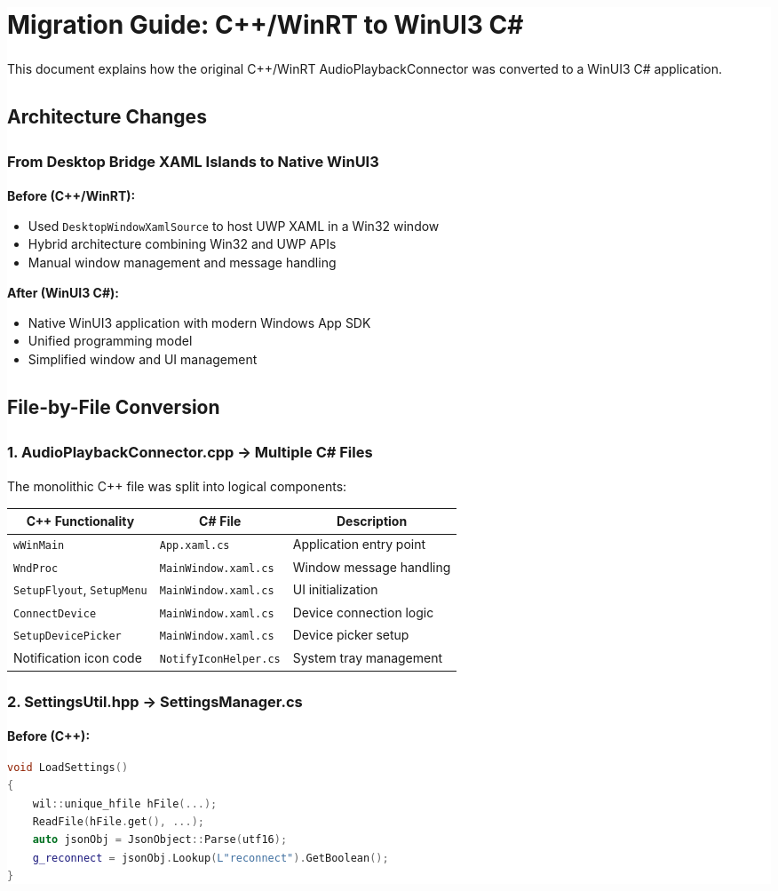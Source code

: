 # Migration Guide: C++/WinRT to WinUI3 C#

This document explains how the original C++/WinRT AudioPlaybackConnector was converted to a WinUI3 C# application.

## Architecture Changes

### From Desktop Bridge XAML Islands to Native WinUI3

**Before (C++/WinRT):**
- Used `DesktopWindowXamlSource` to host UWP XAML in a Win32 window
- Hybrid architecture combining Win32 and UWP APIs
- Manual window management and message handling

**After (WinUI3 C#):**
- Native WinUI3 application with modern Windows App SDK
- Unified programming model
- Simplified window and UI management

## File-by-File Conversion

### 1. AudioPlaybackConnector.cpp → Multiple C# Files

The monolithic C++ file was split into logical components:

| C++ Functionality | C# File | Description |
|------------------|---------|-------------|
| `wWinMain` | `App.xaml.cs` | Application entry point |
| `WndProc` | `MainWindow.xaml.cs` | Window message handling |
| `SetupFlyout`, `SetupMenu` | `MainWindow.xaml.cs` | UI initialization |
| `ConnectDevice` | `MainWindow.xaml.cs` | Device connection logic |
| `SetupDevicePicker` | `MainWindow.xaml.cs` | Device picker setup |
| Notification icon code | `NotifyIconHelper.cs` | System tray management |

### 2. SettingsUtil.hpp → SettingsManager.cs

**Before (C++):**
```cpp
void LoadSettings()
{
    wil::unique_hfile hFile(...);
    ReadFile(hFile.get(), ...);
    auto jsonObj = JsonObject::Parse(utf16);
    g_reconnect = jsonObj.Lookup(L"reconnect").GetBoolean();
}
```
